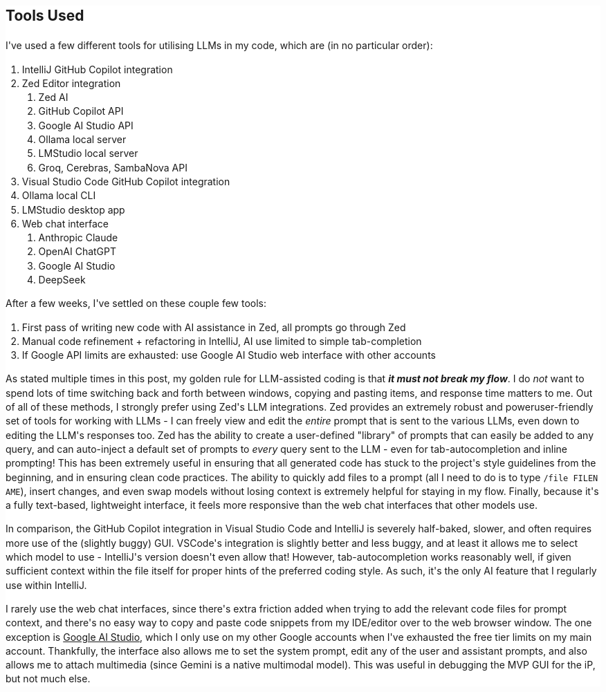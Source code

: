 ## Tools Used

I've used a few different tools for utilising LLMs in my code, which are (in no particular order):

1. IntelliJ GitHub Copilot integration
1. Zed Editor integration
   1. Zed AI
   1. GitHub Copilot API
   1. Google AI Studio API
   1. Ollama local server
   1. LMStudio local server
   1. Groq, Cerebras, SambaNova API
1. Visual Studio Code GitHub Copilot integration
1. Ollama local CLI
1. LMStudio desktop app
1. Web chat interface
   1. Anthropic Claude
   2. OpenAI ChatGPT
   3. Google AI Studio
   4. DeepSeek

After a few weeks, I've settled on these couple few tools:
1. First pass of writing new code with AI assistance in Zed, all prompts go through Zed
1. Manual code refinement + refactoring in IntelliJ, AI use limited to simple tab-completion
1. If Google API limits are exhausted: use Google AI Studio web interface with other accounts

As stated multiple times in this post, my golden rule for LLM-assisted coding is that ***it must not break my flow***. I do _not_ want to spend lots of time switching back and forth between windows, copying and pasting items, and response time matters to me. Out of all of these methods, I strongly prefer using Zed's LLM integrations. Zed provides an extremely robust and poweruser-friendly set of tools for working with LLMs - I can freely view and edit the _entire_ prompt that is sent to the various LLMs, even down to editing the LLM's responses too. Zed has the ability to create a user-defined "library" of prompts that can easily be added to any query, and can auto-inject a default set of prompts to _every_ query sent to the LLM - even for tab-autocompletion and inline prompting! This has been extremely useful in ensuring that all generated code has stuck to the project's style guidelines from the beginning, and in ensuring clean code practices. The ability to quickly add files to a prompt (all I need to do is to type `/file FILENAME`), insert changes, and even swap models without losing context is extremely helpful for staying in my flow. Finally, because it's a fully text-based, lightweight interface, it feels more responsive than the web chat interfaces that other models use.

In comparison, the GitHub Copilot integration in Visual Studio Code and IntelliJ is severely half-baked, slower, and often requires more use of the (slightly buggy) GUI. VSCode's integration is slightly better and less buggy, and at least it allows me to select which model to use - IntelliJ's version doesn't even allow that! However, tab-autocompletion works reasonably well, if given sufficient context within the file itself for proper hints of the preferred coding style. As such, it's the only AI feature that I regularly use within IntelliJ.

I rarely use the web chat interfaces, since there's extra friction added when trying to add the relevant code files for prompt context, and there's no easy way to copy and paste code snippets from my IDE/editor over to the web browser window. The one exception is [Google AI Studio](https://aistudio.google.com/), which I only use on my other Google accounts when I've exhausted the free tier limits on my main account. Thankfully, the interface also allows me to set the system prompt, edit any of the user and assistant prompts, and also allows me to attach multimedia (since Gemini is a native multimodal model). This was useful in debugging the MVP GUI for the iP, but not much else.
